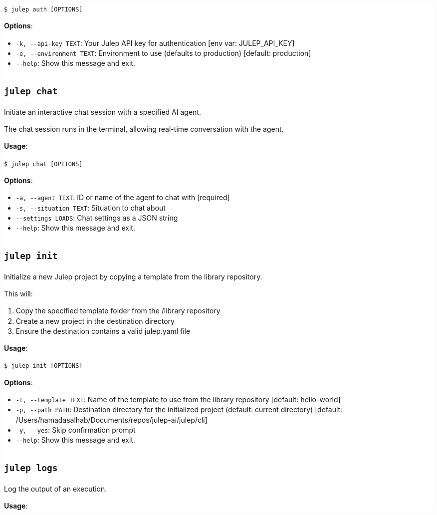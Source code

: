 ```console
$ julep auth [OPTIONS]
```

**Options**:

* `-k, --api-key TEXT`: Your Julep API key for authentication  [env var: JULEP_API_KEY]
* `-e, --environment TEXT`: Environment to use (defaults to production)  [default: production]
* `--help`: Show this message and exit.

## `julep chat`

Initiate an interactive chat session with a specified AI agent.

The chat session runs in the terminal, allowing real-time conversation with the agent.

**Usage**:

```console
$ julep chat [OPTIONS]
```

**Options**:

* `-a, --agent TEXT`: ID or name of the agent to chat with  [required]
* `-s, --situation TEXT`: Situation to chat about
* `--settings LOADS`: Chat settings as a JSON string
* `--help`: Show this message and exit.

## `julep init`

Initialize a new Julep project by copying a template from the library repository.

This will:
1. Copy the specified template folder from the /library repository
2. Create a new project in the destination directory
3. Ensure the destination contains a valid julep.yaml file

**Usage**:

```console
$ julep init [OPTIONS]
```

**Options**:

* `-t, --template TEXT`: Name of the template to use from the library repository  [default: hello-world]
* `-p, --path PATH`: Destination directory for the initialized project (default: current directory)  [default: /Users/hamadasalhab/Documents/repos/julep-ai/julep/cli]
* `-y, --yes`: Skip confirmation prompt
* `--help`: Show this message and exit.

## `julep logs`

Log the output of an execution.

**Usage**:
